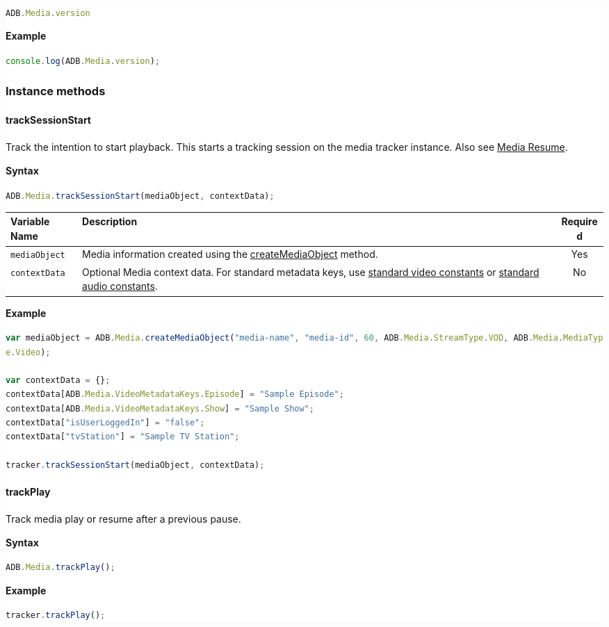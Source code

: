 ```javascript
ADB.Media.version
```

**Example**

```javascript
console.log(ADB.Media.version);
```

### Instance methods

#### trackSessionStart

Track the intention to start playback. This starts a tracking session on the media tracker instance. Also see [Media Resume](#media-resume).

**Syntax**

```javascript
ADB.Media.trackSessionStart(mediaObject, contextData);
```

| Variable Name | Description | Required |
| :--- | :--- | :---: |
| `mediaObject` | Media information created using the [createMediaObject](#createMediaObject) method. | Yes |
| `contextData` | Optional Media context data. For standard metadata keys, use [standard video constants](#standard-video-constants) or [standard audio constants](#standard-audio-constants). | No |

**Example**

```javascript
var mediaObject = ADB.Media.createMediaObject("media-name", "media-id", 60, ADB.Media.StreamType.VOD, ADB.Media.MediaType.Video);

var contextData = {};
contextData[ADB.Media.VideoMetadataKeys.Episode] = "Sample Episode";
contextData[ADB.Media.VideoMetadataKeys.Show] = "Sample Show";
contextData["isUserLoggedIn"] = "false";
contextData["tvStation"] = "Sample TV Station";

tracker.trackSessionStart(mediaObject, contextData);
```

#### trackPlay

Track media play or resume after a previous pause.

**Syntax**

```javascript
ADB.Media.trackPlay();
```

**Example**

```javascript
tracker.trackPlay();
```


  [Media.TrackerConfig.Channel]: "custom_channel_name",
  [Media.TrackerConfig.PlayerName]: "custom_player_name",